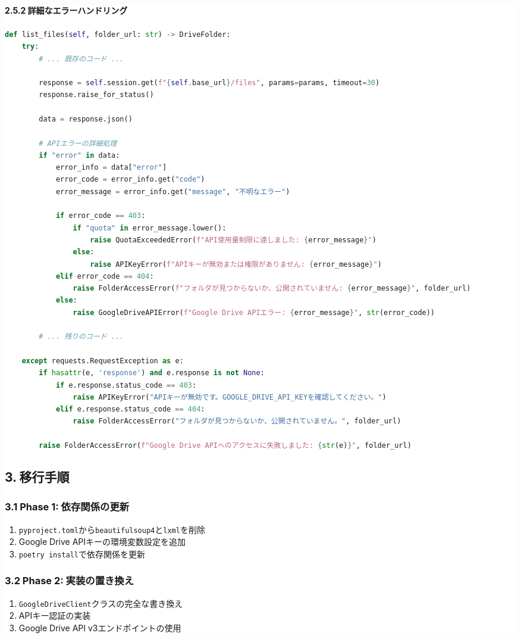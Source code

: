 #### 2.5.2 詳細なエラーハンドリング

```python
def list_files(self, folder_url: str) -> DriveFolder:
    try:
        # ... 既存のコード ...

        response = self.session.get(f"{self.base_url}/files", params=params, timeout=30)
        response.raise_for_status()

        data = response.json()

        # APIエラーの詳細処理
        if "error" in data:
            error_info = data["error"]
            error_code = error_info.get("code")
            error_message = error_info.get("message", "不明なエラー")

            if error_code == 403:
                if "quota" in error_message.lower():
                    raise QuotaExceededError(f"API使用量制限に達しました: {error_message}")
                else:
                    raise APIKeyError(f"APIキーが無効または権限がありません: {error_message}")
            elif error_code == 404:
                raise FolderAccessError(f"フォルダが見つからないか、公開されていません: {error_message}", folder_url)
            else:
                raise GoogleDriveAPIError(f"Google Drive APIエラー: {error_message}", str(error_code))

        # ... 残りのコード ...

    except requests.RequestException as e:
        if hasattr(e, 'response') and e.response is not None:
            if e.response.status_code == 403:
                raise APIKeyError("APIキーが無効です。GOOGLE_DRIVE_API_KEYを確認してください。")
            elif e.response.status_code == 404:
                raise FolderAccessError("フォルダが見つからないか、公開されていません。", folder_url)

        raise FolderAccessError(f"Google Drive APIへのアクセスに失敗しました: {str(e)}", folder_url)
```

## 3. 移行手順

### 3.1 Phase 1: 依存関係の更新
1. `pyproject.toml`から`beautifulsoup4`と`lxml`を削除
2. Google Drive APIキーの環境変数設定を追加
3. `poetry install`で依存関係を更新

### 3.2 Phase 2: 実装の置き換え
1. `GoogleDriveClient`クラスの完全な書き換え
2. APIキー認証の実装
3. Google Drive API v3エンドポイントの使用
